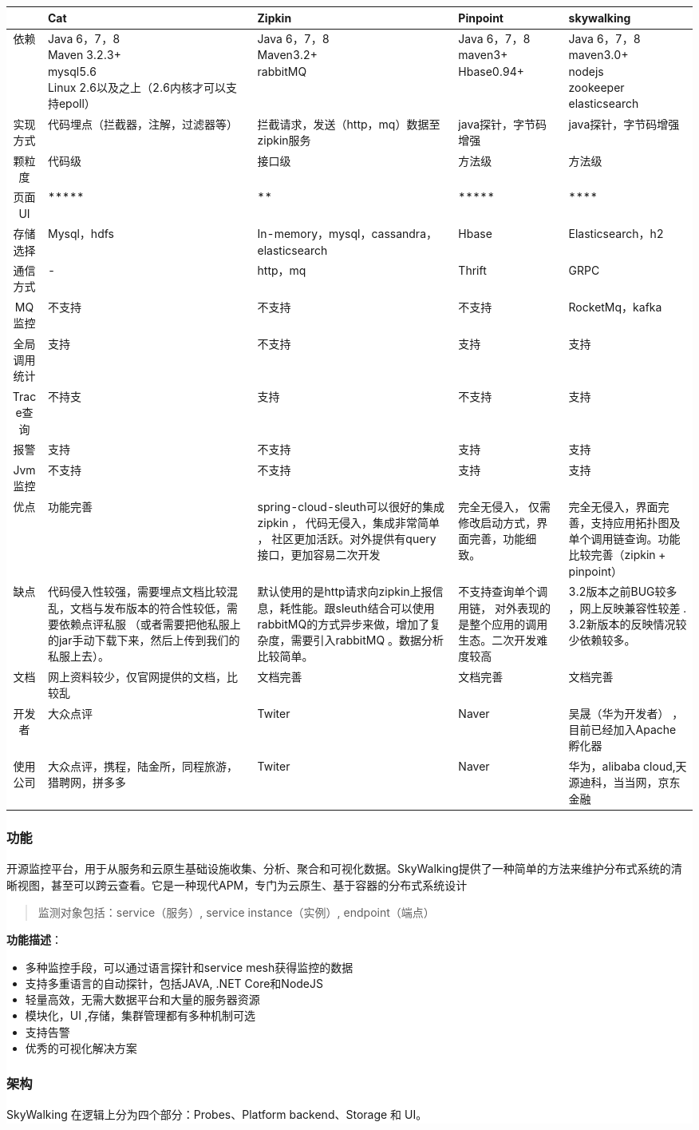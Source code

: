|      |Cat|Zipkin|Pinpoint|skywalking|
|:---:|:---|:---|:---|:---|
|依赖   |Java 6，7，8<br/>Maven 3.2.3+<br/>mysql5.6<br/>Linux 2.6以及之上（2.6内核才可以支持epoll）|Java 6，7，8<br/>Maven3.2+<br/>rabbitMQ|Java 6，7，8<br/>maven3+<br/>Hbase0.94+|Java 6，7，8<br/>maven3.0+<br/>nodejs<br/>zookeeper<br/>elasticsearch|
| 实现方式 |代码埋点（拦截器，注解，过滤器等）|拦截请求，发送（http，mq）数据至zipkin服务|java探针，字节码增强|java探针，字节码增强|
| 颗粒度 |代码级|接口级|方法级|方法级|
| 页面UI |*****|**|*****|****|
| 存储选择 |Mysql，hdfs|In-memory，mysql，cassandra，elasticsearch|Hbase|Elasticsearch，h2|
| 通信方式 |-|http，mq|Thrift|GRPC|
| MQ监控 |不支持|不支持|不支持|RocketMq，kafka|
| 全局调用 统计|支持|不支持|支持|支持|
| Trace查询 |不持支|支持|不支持|支持|
| 报警 |支持|不支持|支持|支持|
| Jvm监控 |不支持|不支持|支持|支持|
| 优点 |功能完善|spring-cloud-sleuth可以很好的集成zipkin ， 代码无侵入，集成非常简单 ， 社区更加活跃。对外提供有query接口，更加容易二次开发|完全无侵入， 仅需修改启动方式，界面完善，功能细致。|完全无侵入，界面完善，支持应用拓扑图及单个调用链查询。功能比较完善（zipkin + pinpoint）|
| 缺点 |代码侵入性较强，需要埋点文档比较混乱，文档与发布版本的符合性较低，需要依赖点评私服 （或者需要把他私服上的jar手动下载下来，然后上传到我们的私服上去）。|默认使用的是http请求向zipkin上报信息，耗性能。跟sleuth结合可以使用rabbitMQ的方式异步来做，增加了复杂度，需要引入rabbitMQ 。数据分析比较简单。|不支持查询单个调用链， 对外表现的是整个应用的调用生态。二次开发难度较高|3.2版本之前BUG较多 ，网上反映兼容性较差 . 3.2新版本的反映情况较少依赖较多。|
| 文档 |网上资料较少，仅官网提供的文档，比较乱|文档完善|文档完善|文档完善|
| 开发者 |大众点评|Twiter|Naver|吴晟（华为开发者） ，目前已经加入Apache孵化器|
| 使用公司 |大众点评，携程，陆金所，同程旅游，猎聘网，拼多多|Twiter|Naver|华为，alibaba cloud,天源迪科，当当网，京东金融|

### 功能

   开源监控平台，用于从服务和云原生基础设施收集、分析、聚合和可视化数据。SkyWalking提供了一种简单的方法来维护分布式系统的清晰视图，甚至可以跨云查看。它是一种现代APM，专门为云原生、基于容器的分布式系统设计

   >监测对象包括：service（服务）, service instance（实例）, endpoint（端点）
	
   **功能描述**：

   - 多种监控手段，可以通过语言探针和service mesh获得监控的数据
   - 支持多重语言的自动探针，包括JAVA, .NET Core和NodeJS
   - 轻量高效，无需大数据平台和大量的服务器资源
   - 模块化，UI ,存储，集群管理都有多种机制可选
   - 支持告警
   - 优秀的可视化解决方案

### 架构

   SkyWalking 在逻辑上分为四个部分：Probes、Platform backend、Storage 和 UI。
